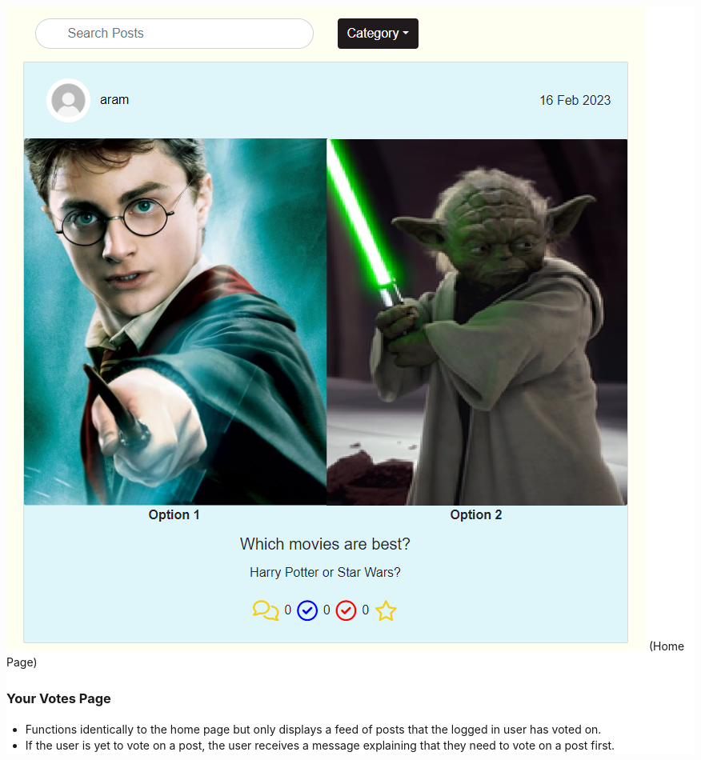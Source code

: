 ![Image showing the home page on large screen](/src/assets/home-page.png)
(Home Page)

### Your Votes Page

- Functions identically to the home page but only displays a feed of posts that the logged in user has voted on.
- If the user is yet to vote on a post, the user receives a message explaining that they need to vote on a post first.